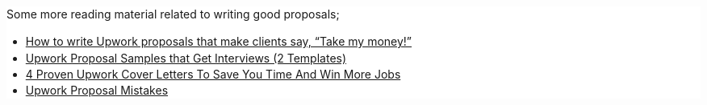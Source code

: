 Some more reading material related to writing good proposals;
* [How to write Upwork proposals that make clients say, “Take my money!”](https://freelancetowin.com/writing-upwork-proposals/)
* [Upwork Proposal Samples that Get Interviews (2 Templates)](https://careersidekick.com/upwork-proposals/)
* [4 Proven Upwork Cover Letters To Save You Time And Win More Jobs](https://ebizfacts.com/upwork-cover-letter/)
* [Upwork Proposal Mistakes](https://freelancetowin.com/upwork-proposal-mistakes/)

